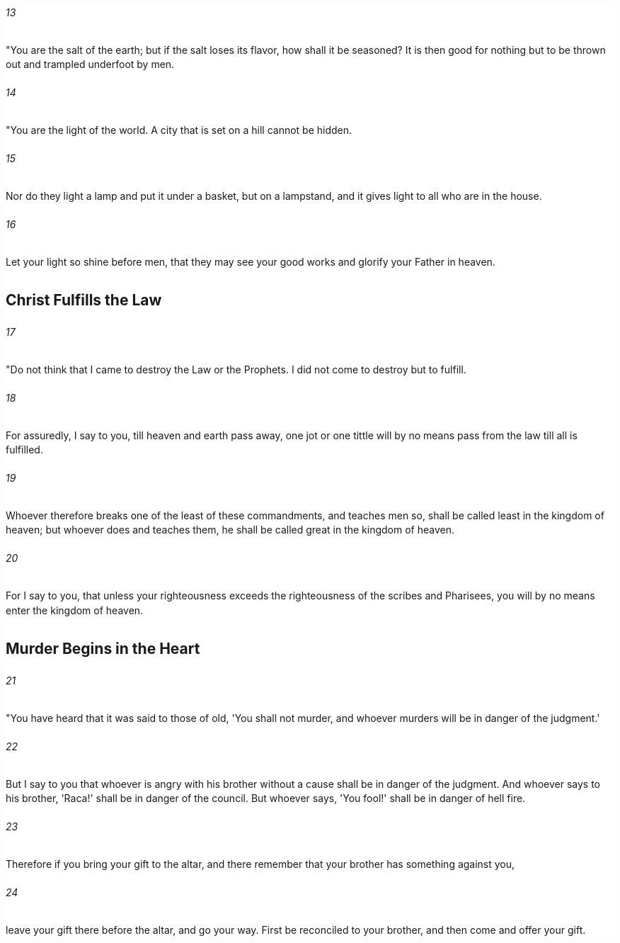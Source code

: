 ###### 13 
"You are the salt of the earth; but if the salt loses its flavor, how shall it be seasoned? It is then good for nothing but to be thrown out and trampled underfoot by men. 

###### 14 
"You are the light of the world. A city that is set on a hill cannot be hidden. 

###### 15 
Nor do they light a lamp and put it under a basket, but on a lampstand, and it gives light to all who are in the house. 

###### 16 
Let your light so shine before men, that they may see your good works and glorify your Father in heaven.

## Christ Fulfills the Law 

###### 17 
"Do not think that I came to destroy the Law or the Prophets. I did not come to destroy but to fulfill. 

###### 18 
For assuredly, I say to you, till heaven and earth pass away, one jot or one tittle will by no means pass from the law till all is fulfilled. 

###### 19 
Whoever therefore breaks one of the least of these commandments, and teaches men so, shall be called least in the kingdom of heaven; but whoever does and teaches them, he shall be called great in the kingdom of heaven. 

###### 20 
For I say to you, that unless your righteousness exceeds the righteousness of the scribes and Pharisees, you will by no means enter the kingdom of heaven.

## Murder Begins in the Heart 

###### 21 
"You have heard that it was said to those of old, 'You shall not murder, and whoever murders will be in danger of the judgment.' 

###### 22 
But I say to you that whoever is angry with his brother without a cause shall be in danger of the judgment. And whoever says to his brother, 'Raca!' shall be in danger of the council. But whoever says, 'You fool!' shall be in danger of hell fire. 

###### 23 
Therefore if you bring your gift to the altar, and there remember that your brother has something against you, 

###### 24 
leave your gift there before the altar, and go your way. First be reconciled to your brother, and then come and offer your gift. 
